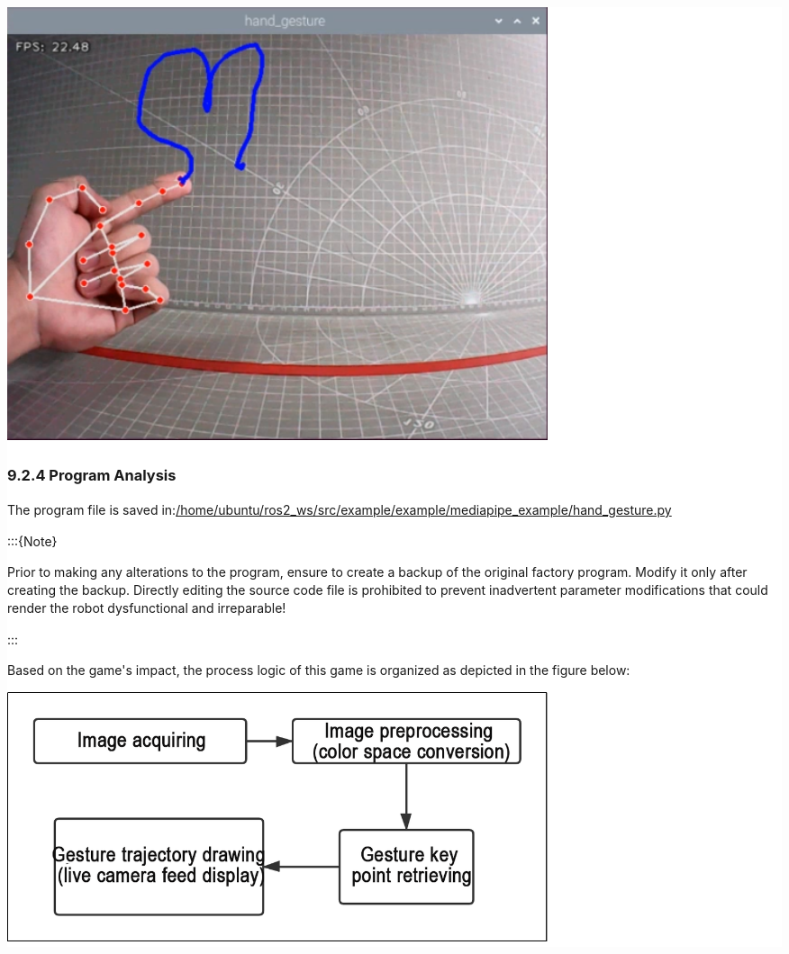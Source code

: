 <img class="common_img" src="../_static/media/10.mediapipe_human-robot_interaction/10.2/media/2.png"  style="width:600px" />

### 9.2.4 Program Analysis

The program file is saved in:[/home/ubuntu/ros2_ws/src/example/example/mediapipe_example/hand_gesture.py](https://store.hiwonder.com.cn/docs/mentorpi/source_code/hand_gesture.zip)

:::{Note}

Prior to making any alterations to the program, ensure to create a backup of the original factory program. Modify it only after creating the backup. Directly editing the source code file is prohibited to prevent inadvertent parameter modifications that could render the robot dysfunctional and irreparable!

:::

Based on the game's impact, the process logic of this game is organized as depicted in the figure below:

<img class="common_img" src="../_static/media/10.mediapipe_human-robot_interaction/10.2/media/image11.png"  style="width:600px" />

